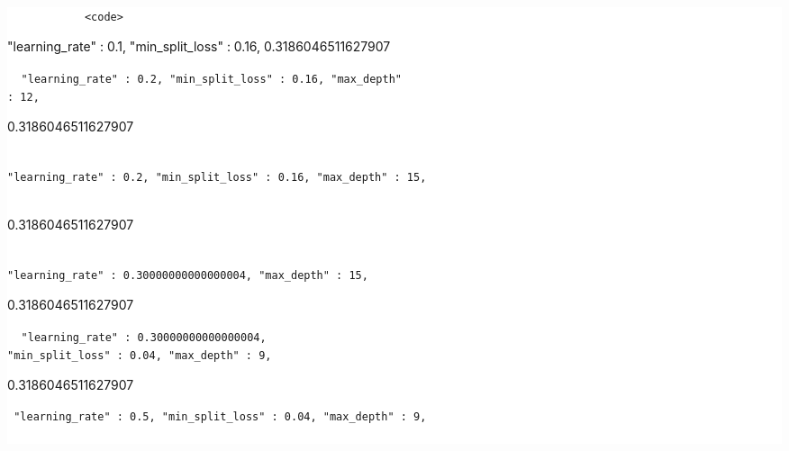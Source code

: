                 <code>
"learning_rate"     : 0.1,
"min_split_loss"    : 0.16,
                </code>
            </pre>
        </td>
    </tr>
    <tr>
        <td style="text-align: center">0.3186046511627907</td>
        <td>
            <pre>
                <code>
"learning_rate"     : 0.2,
"min_split_loss"    : 0.16,
"max_depth"         : 12,
                </code>
            </pre>
        </td>
    </tr>
    <tr>
        <td style="text-align: center">0.3186046511627907</td>
        <td>
            <pre>
                <code>
"learning_rate"     : 0.2,
"min_split_loss"    : 0.16,
"max_depth"         : 15,
                </code>
            </pre>
        </td>
    </tr>
    <tr>
        <td style="text-align: center">0.3186046511627907</td>
        <td>
            <pre>
                <code>
"learning_rate"     : 0.30000000000000004,
"max_depth"         : 15,
                </code>
            </pre>
        </td>
    </tr>
    <tr>
        <td style="text-align: center">0.3186046511627907</td>
        <td>
            <pre>
                <code>
"learning_rate"     : 0.30000000000000004,
"min_split_loss"    : 0.04,
"max_depth"         : 9,
                </code>
            </pre>
        </td>
    </tr>
    <tr>
        <td style="text-align: center">0.3186046511627907</td>
        <td>
            <pre>
                <code>
"learning_rate"     : 0.5,
"min_split_loss"    : 0.04,
"max_depth"         : 9,
                </code>
            </pre>